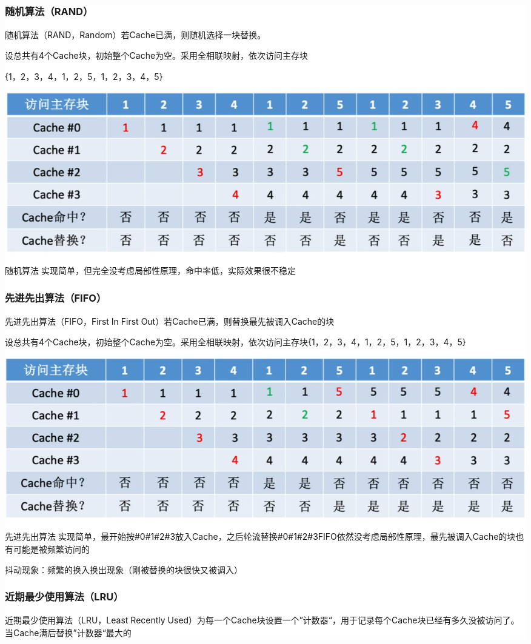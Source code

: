 ### 随机算法（RAND）

随机算法（RAND，Random）若Cache已满，则随机选择一块替换。

设总共有4个Cache块，初始整个Cache为空。采用全相联映射，依次访问主存块

{1，2，3，4，1，2，5，1，2，3，4，5}

![](15.png)

随机算法 实现简单，但完全没考虑局部性原理，命中率低，实际效果很不稳定

### 先进先出算法（FIFO）

先进先出算法（FIFO，First In First Out）若Cache已满，则替换最先被调入Cache的块

设总共有4个Cache块，初始整个Cache为空。采用全相联映射，依次访问主存块{1，2，3，4，1，2，5，1，2，3，4，5}

![](16.png)

先进先出算法 实现简单，最开始按#0#1#2#3放入Cache，之后轮流替换#0#1#2#3FIFO依然没考虑局部性原理，最先被调入Cache的块也有可能是被频繁访问的

抖动现象：频繁的换入换出现象（刚被替换的块很快又被调入）

### 近期最少使用算法（LRU）

近期最少使用算法（LRU，Least Recently Used）为每一个Cache块设置一个”计数器“，用于记录每个Cache块已经有多久没被访问了。当Cache满后替换”计数器“最大的
